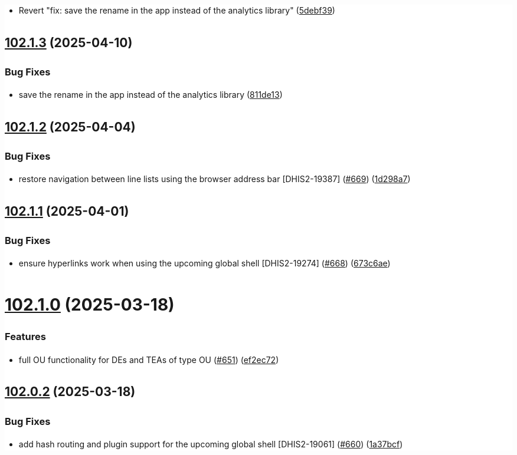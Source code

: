 * Revert "fix: save the rename in the app instead of the analytics library" ([5debf39](https://github.com/dhis2/line-listing-app/commit/5debf39cabc2f68a8f647750ed36975050f47daa))

## [102.1.3](https://github.com/dhis2/line-listing-app/compare/v102.1.2...v102.1.3) (2025-04-10)


### Bug Fixes

* save the rename in the app instead of the analytics library ([811de13](https://github.com/dhis2/line-listing-app/commit/811de13ef0b2c2c39de1966878b8781f9159f2e6))

## [102.1.2](https://github.com/dhis2/line-listing-app/compare/v102.1.1...v102.1.2) (2025-04-04)


### Bug Fixes

* restore navigation between line lists using the browser address bar [DHIS2-19387] ([#669](https://github.com/dhis2/line-listing-app/issues/669)) ([1d298a7](https://github.com/dhis2/line-listing-app/commit/1d298a7cde39592c0b52de24d8114536b9d5a823))

## [102.1.1](https://github.com/dhis2/line-listing-app/compare/v102.1.0...v102.1.1) (2025-04-01)


### Bug Fixes

* ensure hyperlinks work when using the upcoming global shell [DHIS2-19274] ([#668](https://github.com/dhis2/line-listing-app/issues/668)) ([673c6ae](https://github.com/dhis2/line-listing-app/commit/673c6ae20cf1a1fd020be38e876e41cd727f2936))

# [102.1.0](https://github.com/dhis2/line-listing-app/compare/v102.0.2...v102.1.0) (2025-03-18)


### Features

* full OU functionality for DEs and TEAs of type OU ([#651](https://github.com/dhis2/line-listing-app/issues/651)) ([ef2ec72](https://github.com/dhis2/line-listing-app/commit/ef2ec7274215abb6f2c0dc59404e157fa07132ce))

## [102.0.2](https://github.com/dhis2/line-listing-app/compare/v102.0.1...v102.0.2) (2025-03-18)


### Bug Fixes

* add hash routing and plugin support for the upcoming global shell [DHIS2-19061] ([#660](https://github.com/dhis2/line-listing-app/issues/660)) ([1a37bcf](https://github.com/dhis2/line-listing-app/commit/1a37bcf7da1df1b67afeb5ee8571c28af954d4ef))

